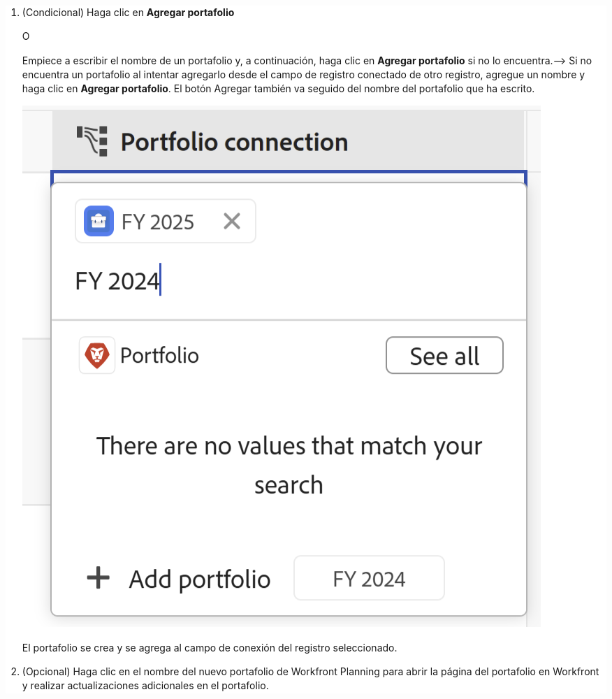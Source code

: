    

1. (Condicional) <span class="preview">Haga clic en **Agregar portafolio**</span>

   O

   Empiece a escribir el nombre de un portafolio y, a continuación, haga clic en **Agregar portafolio** si no lo encuentra.—> Si no encuentra un portafolio al intentar agregarlo desde el campo de registro conectado de otro registro, agregue un nombre y haga clic en **Agregar portafolio**. El botón Agregar también va seguido del nombre del portafolio que ha escrito.

   ![Agregar portafolio al conectarlo desde un campo de conexión](assets/add-portfolio-when-connecting-it-from-connection-field.png)

   El portafolio se crea y se agrega al campo de conexión del registro seleccionado.

1. (Opcional) Haga clic en el nombre del nuevo portafolio de Workfront Planning para abrir la página del portafolio en Workfront y realizar actualizaciones adicionales en el portafolio.
